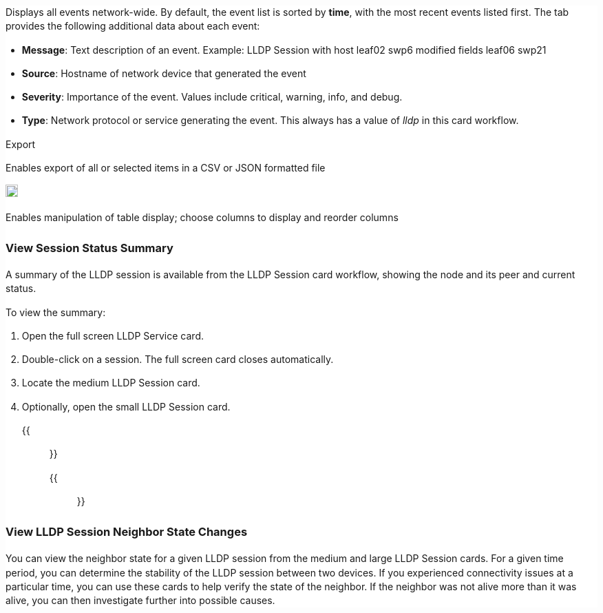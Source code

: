 <td><p>Displays all events network-wide. By default, the event list is sorted by <strong>time</strong>, with the most recent events listed first. The tab provides the following additional data about each event:</p>
<ul>
<li><p><strong>Message</strong>: Text description of an event. Example: LLDP Session with host leaf02 swp6 modified fields leaf06 swp21</p></li>
<li><p><strong>Source</strong>: Hostname of network device that generated the event</p></li>
<li><p><strong>Severity</strong>: Importance of the event. Values include critical, warning, info, and debug.</p></li>
<li><p><strong>Type</strong>: Network protocol or service generating the event. This always has a value of <em>lldp</em> in this card workflow.</p></li>
</ul></td>
</tr>
<tr class="odd">
<td><p>Export</p></td>
<td><p>Enables export of all or selected items in a CSV or JSON formatted file</p></td>
</tr>
<tr class="even">
<td><p><img src="https://icons.cumulusnetworks.com/01-Interface-Essential/12-Settings/cog-1.svg", height="18", width="18"/></p></td>
<td><p>Enables manipulation of table display; choose columns to display and reorder columns</p></td>
</tr>
</tbody>
</table>

### View Session Status Summary

A summary of the LLDP session is available from the LLDP Session card
workflow, showing the node and its peer and current status.

To view the summary:

1.  Open the full screen LLDP Service card.
2.  Double-click on a session. The full screen card closes automatically.
3.  Locate the medium LLDP Session card.
4.  Optionally, open the small LLDP Session card.  

    {{<figure src="https://s3-us-west-2.amazonaws.com/dev.docs.cumulusnetworks.com/images/netq/ntwk-svcs-single-lldp-medium-summary-highlight-230.png" width="200">}}

    {{<figure src="https://s3-us-west-2.amazonaws.com/dev.docs.cumulusnetworks.com/images/netq/ntwk-svcs-single-lldp-small-230.png" width="200">}}

### View LLDP Session Neighbor State Changes

You can view the neighbor state for a given LLDP session from the medium
and large LLDP Session cards. For a given time period, you can determine
the stability of the LLDP session between two devices. If you
experienced connectivity issues at a particular time, you can use these
cards to help verify the state of the neighbor. If the neighbor was not
alive more than it was alive, you can then investigate further into
possible causes.
